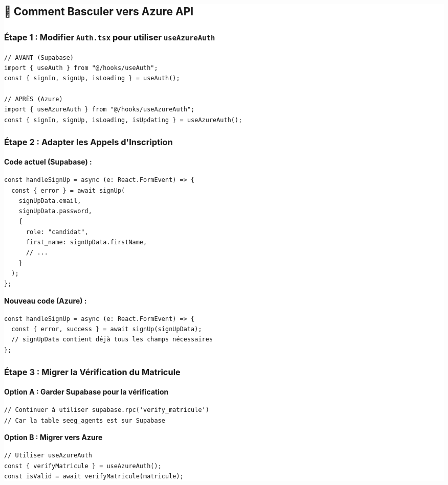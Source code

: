 
## 🚀 Comment Basculer vers Azure API

### Étape 1 : Modifier `Auth.tsx` pour utiliser `useAzureAuth`

```tsx
// AVANT (Supabase)
import { useAuth } from "@/hooks/useAuth";
const { signIn, signUp, isLoading } = useAuth();

// APRÈS (Azure)
import { useAzureAuth } from "@/hooks/useAzureAuth";
const { signIn, signUp, isLoading, isUpdating } = useAzureAuth();
```

### Étape 2 : Adapter les Appels d'Inscription

**Code actuel (Supabase) :**
```tsx
const handleSignUp = async (e: React.FormEvent) => {
  const { error } = await signUp(
    signUpData.email,
    signUpData.password,
    {
      role: "candidat",
      first_name: signUpData.firstName,
      // ...
    }
  );
};
```

**Nouveau code (Azure) :**
```tsx
const handleSignUp = async (e: React.FormEvent) => {
  const { error, success } = await signUp(signUpData);
  // signUpData contient déjà tous les champs nécessaires
};
```

### Étape 3 : Migrer la Vérification du Matricule

**Option A : Garder Supabase pour la vérification**
```tsx
// Continuer à utiliser supabase.rpc('verify_matricule')
// Car la table seeg_agents est sur Supabase
```

**Option B : Migrer vers Azure**
```tsx
// Utiliser useAzureAuth
const { verifyMatricule } = useAzureAuth();
const isValid = await verifyMatricule(matricule);
```
